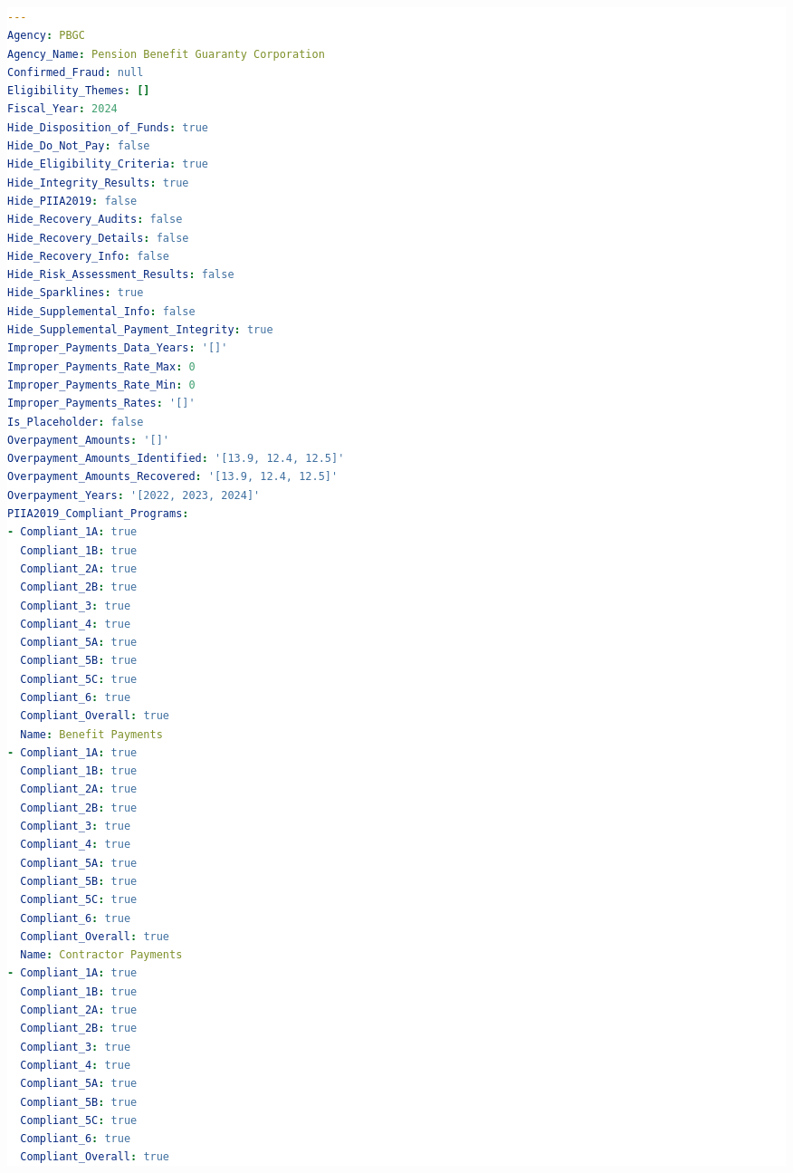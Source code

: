 ```yaml
---
Agency: PBGC
Agency_Name: Pension Benefit Guaranty Corporation
Confirmed_Fraud: null
Eligibility_Themes: []
Fiscal_Year: 2024
Hide_Disposition_of_Funds: true
Hide_Do_Not_Pay: false
Hide_Eligibility_Criteria: true
Hide_Integrity_Results: true
Hide_PIIA2019: false
Hide_Recovery_Audits: false
Hide_Recovery_Details: false
Hide_Recovery_Info: false
Hide_Risk_Assessment_Results: false
Hide_Sparklines: true
Hide_Supplemental_Info: false
Hide_Supplemental_Payment_Integrity: true
Improper_Payments_Data_Years: '[]'
Improper_Payments_Rate_Max: 0
Improper_Payments_Rate_Min: 0
Improper_Payments_Rates: '[]'
Is_Placeholder: false
Overpayment_Amounts: '[]'
Overpayment_Amounts_Identified: '[13.9, 12.4, 12.5]'
Overpayment_Amounts_Recovered: '[13.9, 12.4, 12.5]'
Overpayment_Years: '[2022, 2023, 2024]'
PIIA2019_Compliant_Programs:
- Compliant_1A: true
  Compliant_1B: true
  Compliant_2A: true
  Compliant_2B: true
  Compliant_3: true
  Compliant_4: true
  Compliant_5A: true
  Compliant_5B: true
  Compliant_5C: true
  Compliant_6: true
  Compliant_Overall: true
  Name: Benefit Payments
- Compliant_1A: true
  Compliant_1B: true
  Compliant_2A: true
  Compliant_2B: true
  Compliant_3: true
  Compliant_4: true
  Compliant_5A: true
  Compliant_5B: true
  Compliant_5C: true
  Compliant_6: true
  Compliant_Overall: true
  Name: Contractor Payments
- Compliant_1A: true
  Compliant_1B: true
  Compliant_2A: true
  Compliant_2B: true
  Compliant_3: true
  Compliant_4: true
  Compliant_5A: true
  Compliant_5B: true
  Compliant_5C: true
  Compliant_6: true
  Compliant_Overall: true
```